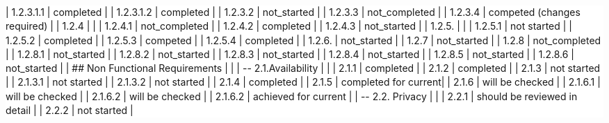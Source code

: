 | 1.2.3.1.1 | completed |
| 1.2.3.1.2 | completed |
| 1.2.3.2  | not_started |
| 1.2.3.3 | not_completed |
| 1.2.3.4 | competed (changes required) |
| 1.2.4  | |
| 1.2.4.1 | not_completed |
| 1.2.4.2 | completed |
| 1.2.4.3 | not_started |
| 1.2.5.  |  |
| 1.2.5.1 | not started |
| 1.2.5.2 | completed |
| 1.2.5.3 | competed |
| 1.2.5.4 | completed |
| 1.2.6. | not_started |
| 1.2.7 | not_started |
| 1.2.8 | not_completed |
| 1.2.8.1 | not_started |
| 1.2.8.2 | not_started |
| 1.2.8.3 | not_started |
| 1.2.8.4 | not_started |
| 1.2.8.5 | not_started |
| 1.2.8.6 | not_started |
| ## Non Functional Requirements |  |
| -- 2.1.Availability |  |
| 2.1.1 | completed |
| 2.1.2 | completed |
| 2.1.3 | not started |
| 2.1.3.1 | not started |
| 2.1.3.2 | not started |
| 2.1.4 | completed |
| 2.1.5 | completed for current|
| 2.1.6 | will be checked |
| 2.1.6.1 | will be checked |
| 2.1.6.2 | will be checked |
| 2.1.6.2 | achieved for current |
| -- 2.2. Privacy |  |
| 2.2.1 | should be reviewed in detail |
| 2.2.2 | not started |